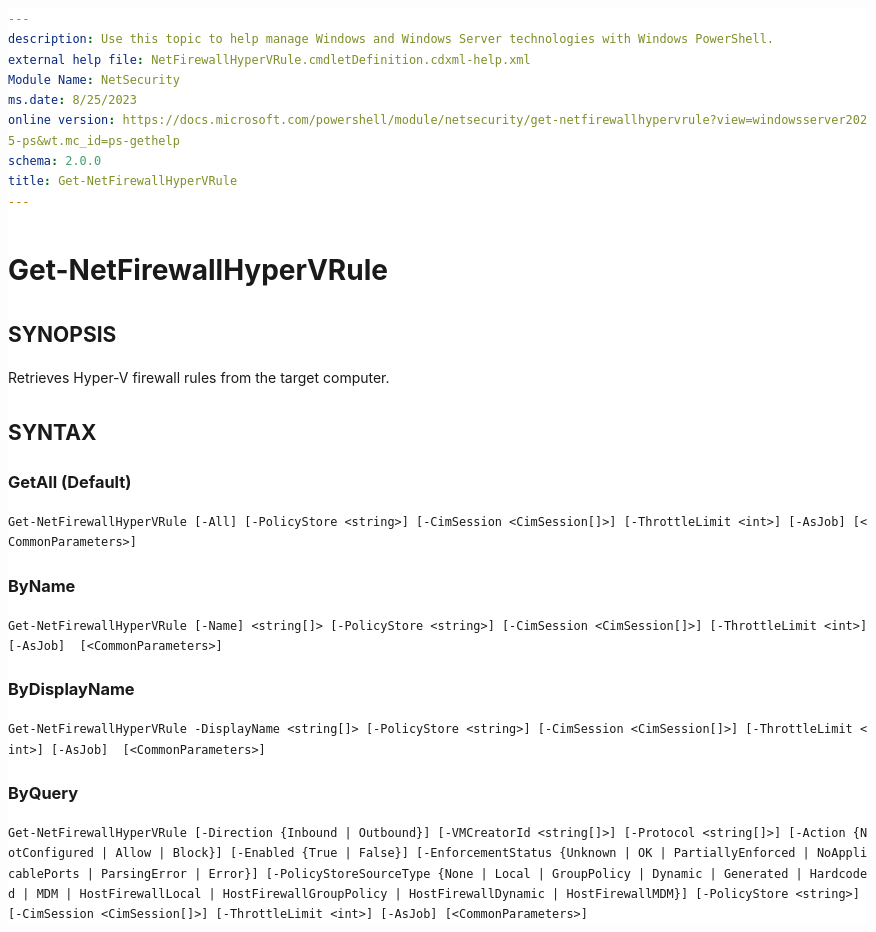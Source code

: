 ```yaml
---
description: Use this topic to help manage Windows and Windows Server technologies with Windows PowerShell.
external help file: NetFirewallHyperVRule.cmdletDefinition.cdxml-help.xml
Module Name: NetSecurity
ms.date: 8/25/2023
online version: https://docs.microsoft.com/powershell/module/netsecurity/get-netfirewallhypervrule?view=windowsserver2025-ps&wt.mc_id=ps-gethelp
schema: 2.0.0
title: Get-NetFirewallHyperVRule
---
```


# Get-NetFirewallHyperVRule

## SYNOPSIS
Retrieves Hyper-V firewall rules from the target computer.

## SYNTAX

### GetAll (Default)
```
Get-NetFirewallHyperVRule [-All] [-PolicyStore <string>] [-CimSession <CimSession[]>] [-ThrottleLimit <int>] [-AsJob] [<CommonParameters>]
```

### ByName
```
Get-NetFirewallHyperVRule [-Name] <string[]> [-PolicyStore <string>] [-CimSession <CimSession[]>] [-ThrottleLimit <int>] [-AsJob]  [<CommonParameters>]
```

### ByDisplayName
```
Get-NetFirewallHyperVRule -DisplayName <string[]> [-PolicyStore <string>] [-CimSession <CimSession[]>] [-ThrottleLimit <int>] [-AsJob]  [<CommonParameters>]
```

### ByQuery
```
Get-NetFirewallHyperVRule [-Direction {Inbound | Outbound}] [-VMCreatorId <string[]>] [-Protocol <string[]>] [-Action {NotConfigured | Allow | Block}] [-Enabled {True | False}] [-EnforcementStatus {Unknown | OK | PartiallyEnforced | NoApplicablePorts | ParsingError | Error}] [-PolicyStoreSourceType {None | Local | GroupPolicy | Dynamic | Generated | Hardcoded | MDM | HostFirewallLocal | HostFirewallGroupPolicy | HostFirewallDynamic | HostFirewallMDM}] [-PolicyStore <string>] [-CimSession <CimSession[]>] [-ThrottleLimit <int>] [-AsJob] [<CommonParameters>]
```

